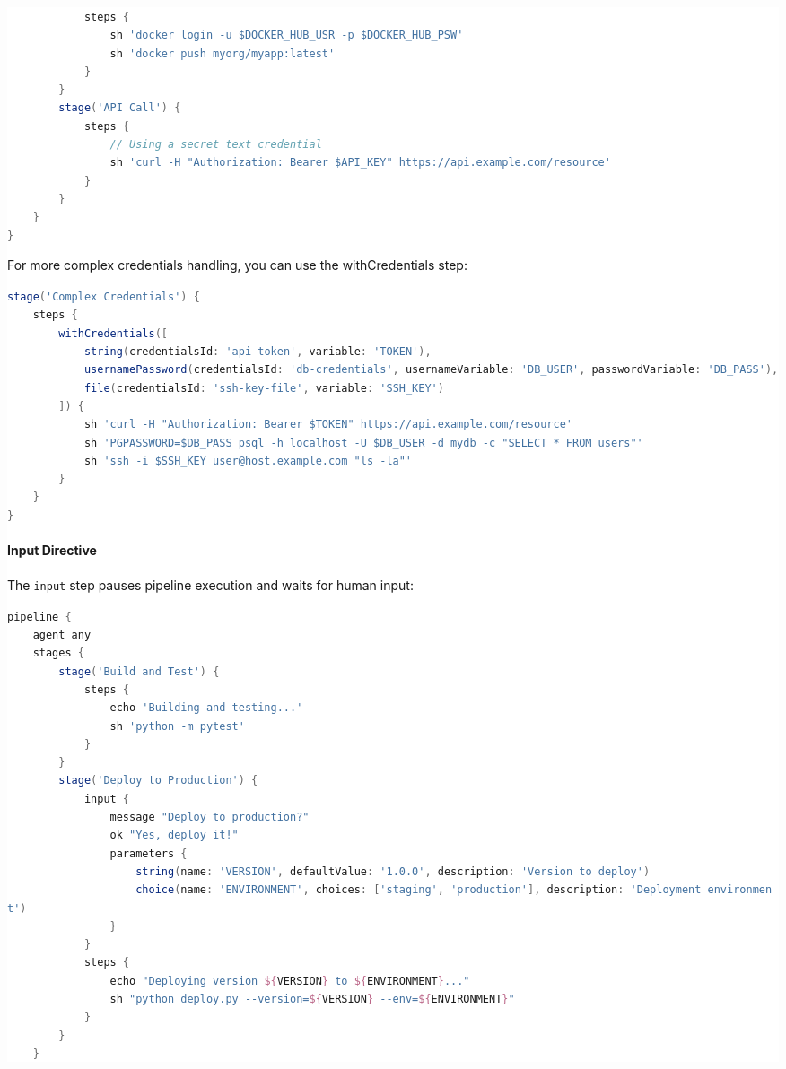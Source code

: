 ```groovy
            steps {
                sh 'docker login -u $DOCKER_HUB_USR -p $DOCKER_HUB_PSW'
                sh 'docker push myorg/myapp:latest'
            }
        }
        stage('API Call') {
            steps {
                // Using a secret text credential
                sh 'curl -H "Authorization: Bearer $API_KEY" https://api.example.com/resource'
            }
        }
    }
}
```

For more complex credentials handling, you can use the withCredentials step:

```groovy
stage('Complex Credentials') {
    steps {
        withCredentials([
            string(credentialsId: 'api-token', variable: 'TOKEN'),
            usernamePassword(credentialsId: 'db-credentials', usernameVariable: 'DB_USER', passwordVariable: 'DB_PASS'),
            file(credentialsId: 'ssh-key-file', variable: 'SSH_KEY')
        ]) {
            sh 'curl -H "Authorization: Bearer $TOKEN" https://api.example.com/resource'
            sh 'PGPASSWORD=$DB_PASS psql -h localhost -U $DB_USER -d mydb -c "SELECT * FROM users"'
            sh 'ssh -i $SSH_KEY user@host.example.com "ls -la"'
        }
    }
}
```

#### Input Directive

The `input` step pauses pipeline execution and waits for human input:

```groovy
pipeline {
    agent any
    stages {
        stage('Build and Test') {
            steps {
                echo 'Building and testing...'
                sh 'python -m pytest'
            }
        }
        stage('Deploy to Production') {
            input {
                message "Deploy to production?"
                ok "Yes, deploy it!"
                parameters {
                    string(name: 'VERSION', defaultValue: '1.0.0', description: 'Version to deploy')
                    choice(name: 'ENVIRONMENT', choices: ['staging', 'production'], description: 'Deployment environment')
                }
            }
            steps {
                echo "Deploying version ${VERSION} to ${ENVIRONMENT}..."
                sh "python deploy.py --version=${VERSION} --env=${ENVIRONMENT}"
            }
        }
    }
```
